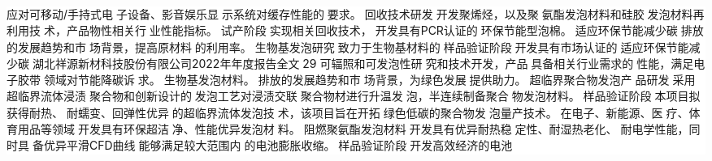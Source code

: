 应对可移动/手持式电
子设备、影音娱乐显
示系统对缓存性能的
要求。
回收技术研发
开发聚烯烃，以及聚
氨酯发泡材料和硅胶
发泡材料再利用技
术，产品物性相关行
业性能指标。
试产阶段
实现相关回收技术，
开发具有PCR认证的
环保节能型泡棉。
适应环保节能减少碳
排放的发展趋势和市
场背景，提高原材料
的利用率。
生物基发泡研究
致力于生物基材料的
样品验证阶段
开发具有市场认证的
适应环保节能减少碳
湖北祥源新材科技股份有限公司2022年年度报告全文
29
可辐照和可发泡性研
究和技术开发，产品
具备相关行业需求的
性能，满足电子胶带
领域对节能降碳诉
求。
生物基发泡材料。
排放的发展趋势和市
场背景，为绿色发展
提供助力。
超临界聚合物发泡产
品研发
采用超临界流体浸渍
聚合物和创新设计的
发泡工艺对浸渍交联
聚合物材进行升温发
泡，半连续制备聚合
物发泡材料。
样品验证阶段
本项目拟获得耐热、
耐蠕变、回弹性优异
的超临界流体发泡技
术，该项目旨在开拓
绿色低碳的聚合物发
泡量产技术。
在电子、新能源、医
疗、体育用品等领域
开发具有环保超洁
净、性能优异发泡材
料。
阻燃聚氨酯发泡材料
开发具有优异耐热稳
定性、耐湿热老化、
耐电学性能，同时具
备优异平滑CFD曲线
能够满足较大范围内
的电池膨胀收缩。
样品验证阶段
开发高效经济的电池
